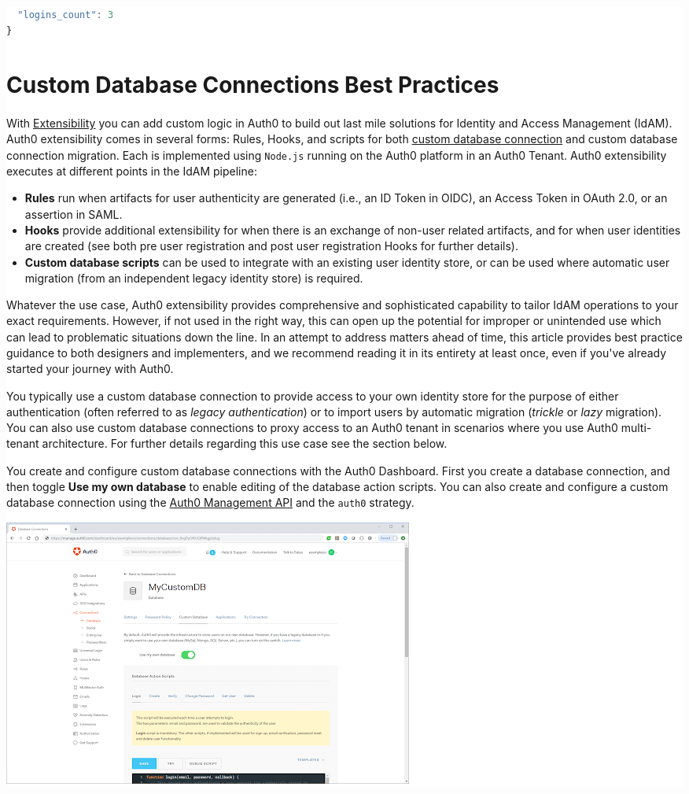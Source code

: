 ```js
  "logins_count": 3
}
```

# Custom Database Connections Best Practices

With [Extensibility](/topics/extensibility) you can add custom logic in Auth0 to build out last mile solutions for Identity and Access Management (IdAM). Auth0 extensibility comes in several forms: Rules, Hooks, and scripts for both [custom database connection](/connections/database/custom-db) and custom database connection migration. Each is implemented using `Node.js` running on the Auth0 platform in an Auth0 Tenant. Auth0 extensibility executes at different points in the IdAM pipeline: 

* **Rules** run when artifacts for user authenticity are generated (i.e., an ID Token in OIDC), an Access Token in OAuth 2.0, or an assertion in SAML. 
* **Hooks** provide additional extensibility for when there is an exchange of non-user related artifacts, and for when user identities are created (see both pre user registration and post user registration Hooks for further details). 
* **Custom database scripts** can be used to integrate with an existing user identity store, or can be used where automatic user migration (from an independent legacy identity store) is required. 

Whatever the use case, Auth0 extensibility provides comprehensive and sophisticated capability to tailor IdAM operations to your exact requirements. However, if not used in the right way, this can open up the potential for improper or unintended use which can lead to problematic situations down the line. In an attempt to address matters ahead of time, this article provides best practice guidance to both designers and implementers, and we recommend reading it in its entirety at least once, even if you've already started your journey with Auth0.    

You typically use a custom database connection to provide access to your own identity store for the purpose of either authentication (often referred to as *legacy authentication*) or to import users by automatic migration (*trickle* or *lazy* migration). You can also use custom database connections to proxy access to an Auth0 tenant in scenarios where you use Auth0 multi-tenant architecture. For further details regarding this use case see the <to be documented> section below. 

You create and configure custom database connections with the Auth0 Dashboard. First you create a database connection, and then toggle **Use my own database** to enable editing of the database action scripts. You can also create and configure a custom database connection using the [Auth0 Management API](/docs/api/management/v2#!/Connections/post_connections) and the `auth0` strategy. 

![Custom Database Connections Dashboard](/media/articles/connections/database/custom-database.png)
